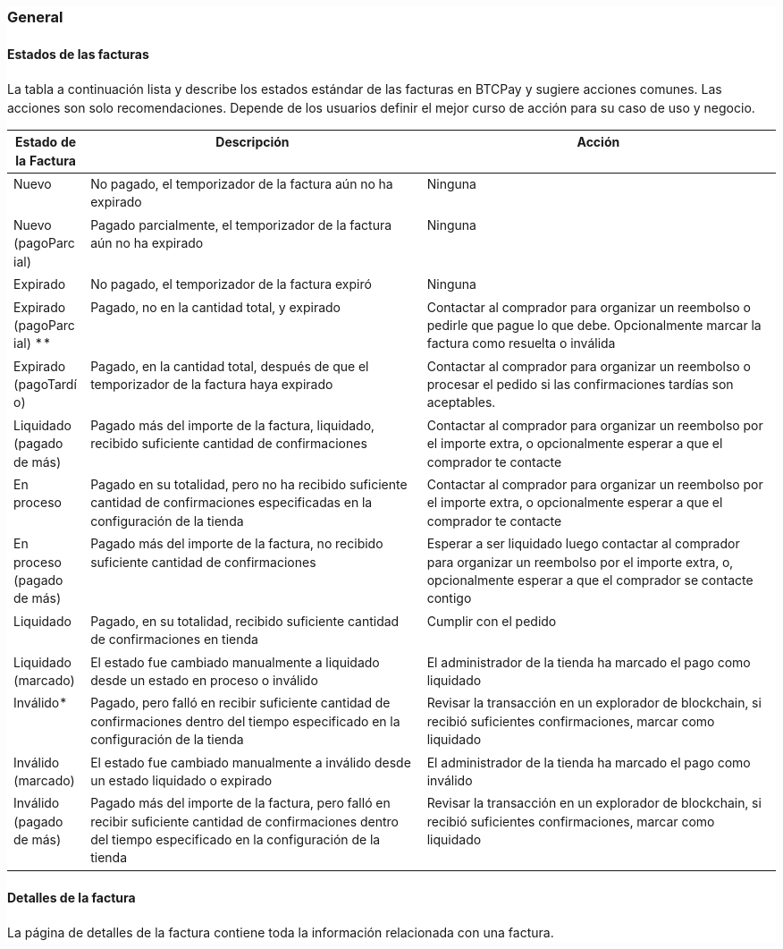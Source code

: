 ### General

#### Estados de las facturas

La tabla a continuación lista y describe los estados estándar de las facturas en BTCPay y sugiere acciones comunes. Las acciones son solo recomendaciones. Depende de los usuarios definir el mejor curso de acción para su caso de uso y negocio.

| Estado de la Factura        | Descripción                                                                                                                                                       | Acción                                                                                                                                                        |
| --------------------------- | ----------------------------------------------------------------------------------------------------------------------------------------------------------------- | ------------------------------------------------------------------------------------------------------------------------------------------------------------- |
| Nuevo                       | No pagado, el temporizador de la factura aún no ha expirado                                                                                                       | Ninguna                                                                                                                                                       |
| Nuevo (pagoParcial)         | Pagado parcialmente, el temporizador de la factura aún no ha expirado                                                                                      | Ninguna                                                                                                                                                       |
| Expirado                    | No pagado, el temporizador de la factura expiró                                                                                                                   | Ninguna                                                                                                                                                       |
| Expirado (pagoParcial) \*\* | Pagado, no en la cantidad total, y expirado                                                                                                                       | Contactar al comprador para organizar un reembolso o pedirle que pague lo que debe. Opcionalmente marcar la factura como resuelta o inválida                  |
| Expirado (pagoTardío)       | Pagado, en la cantidad total, después de que el temporizador de la factura haya expirado                                                                          | Contactar al comprador para organizar un reembolso o procesar el pedido si las confirmaciones tardías son aceptables.                                         |
| Liquidado (pagado de más)   | Pagado más del importe de la factura, liquidado, recibido suficiente cantidad de confirmaciones                                                                   | Contactar al comprador para organizar un reembolso por el importe extra, o opcionalmente esperar a que el comprador te contacte                               |
| En proceso                  | Pagado en su totalidad, pero no ha recibido suficiente cantidad de confirmaciones especificadas en la configuración de la tienda                                  | Contactar al comprador para organizar un reembolso por el importe extra, o opcionalmente esperar a que el comprador te contacte                               |
| En proceso (pagado de más)  | Pagado más del importe de la factura, no recibido suficiente cantidad de confirmaciones                                                                           | Esperar a ser liquidado luego contactar al comprador para organizar un reembolso por el importe extra, o, opcionalmente esperar a que el comprador se contacte contigo |
| Liquidado                   | Pagado, en su totalidad, recibido suficiente cantidad de confirmaciones en tienda                                                                                 | Cumplir con el pedido                                                                                                                                         |
| Liquidado (marcado)         | El estado fue cambiado manualmente a liquidado desde un estado en proceso o inválido                                                                              | El administrador de la tienda ha marcado el pago como liquidado                                                                                               |
| Inválido\*                  | Pagado, pero falló en recibir suficiente cantidad de confirmaciones dentro del tiempo especificado en la configuración de la tienda                               | Revisar la transacción en un explorador de blockchain, si recibió suficientes confirmaciones, marcar como liquidado                                           |
| Inválido (marcado)          | El estado fue cambiado manualmente a inválido desde un estado liquidado o expirado                                                                                | El administrador de la tienda ha marcado el pago como inválido                                                                                                |
| Inválido (pagado de más)    | Pagado más del importe de la factura, pero falló en recibir suficiente cantidad de confirmaciones dentro del tiempo especificado en la configuración de la tienda | Revisar la transacción en un explorador de blockchain, si recibió suficientes confirmaciones, marcar como liquidado                                           |

#### Detalles de la factura

La página de detalles de la factura contiene toda la información relacionada con una factura.

